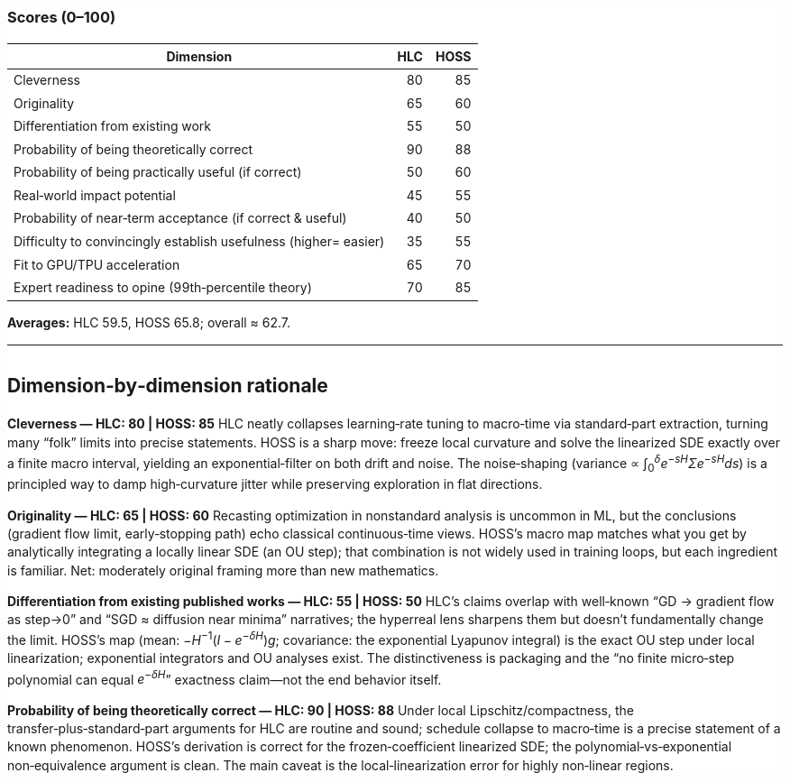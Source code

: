 ### Scores (0–100)

| Dimension                                                        | HLC | HOSS |
| ---------------------------------------------------------------- | --: | ---: |
| Cleverness                                                       |  80 |   85 |
| Originality                                                      |  65 |   60 |
| Differentiation from existing work                               |  55 |   50 |
| Probability of being theoretically correct                       |  90 |   88 |
| Probability of being practically useful (if correct)             |  50 |   60 |
| Real‑world impact potential                                      |  45 |   55 |
| Probability of near‑term acceptance (if correct & useful)        |  40 |   50 |
| Difficulty to convincingly establish usefulness (higher= easier) |  35 |   55 |
| Fit to GPU/TPU acceleration                                      |  65 |   70 |
| Expert readiness to opine (99th‑percentile theory)               |  70 |   85 |

**Averages:** HLC 59.5, HOSS 65.8; overall ≈ 62.7.

---

## Dimension‑by‑dimension rationale

**Cleverness — HLC: 80 | HOSS: 85**
HLC neatly collapses learning‑rate tuning to macro‑time via standard‑part extraction, turning many “folk” limits into precise statements. HOSS is a sharp move: freeze local curvature and solve the linearized SDE exactly over a finite macro interval, yielding an exponential‑filter on both drift and noise. The noise‑shaping (variance ∝ $\int_0^\delta e^{-sH}\Sigma e^{-sH}ds$) is a principled way to damp high‑curvature jitter while preserving exploration in flat directions.

**Originality — HLC: 65 | HOSS: 60**
Recasting optimization in nonstandard analysis is uncommon in ML, but the conclusions (gradient flow limit, early‑stopping path) echo classical continuous‑time views. HOSS’s macro map matches what you get by analytically integrating a locally linear SDE (an OU step); that combination is not widely used in training loops, but each ingredient is familiar. Net: moderately original framing more than new mathematics.

**Differentiation from existing published works — HLC: 55 | HOSS: 50**
HLC’s claims overlap with well‑known “GD → gradient flow as step→0” and “SGD ≈ diffusion near minima” narratives; the hyperreal lens sharpens them but doesn’t fundamentally change the limit. HOSS’s map (mean: $-H^{-1}(I-e^{-\delta H})g$; covariance: the exponential Lyapunov integral) is the exact OU step under local linearization; exponential integrators and OU analyses exist. The distinctiveness is packaging and the “no finite micro‑step polynomial can equal $e^{-\delta H}$” exactness claim—not the end behavior itself.

**Probability of being theoretically correct — HLC: 90 | HOSS: 88**
Under local Lipschitz/compactness, the transfer‑plus‑standard‑part arguments for HLC are routine and sound; schedule collapse to macro‑time is a precise statement of a known phenomenon. HOSS’s derivation is correct for the frozen‑coefficient linearized SDE; the polynomial‑vs‑exponential non‑equivalence argument is clean. The main caveat is the local‑linearization error for highly non‑linear regions.
